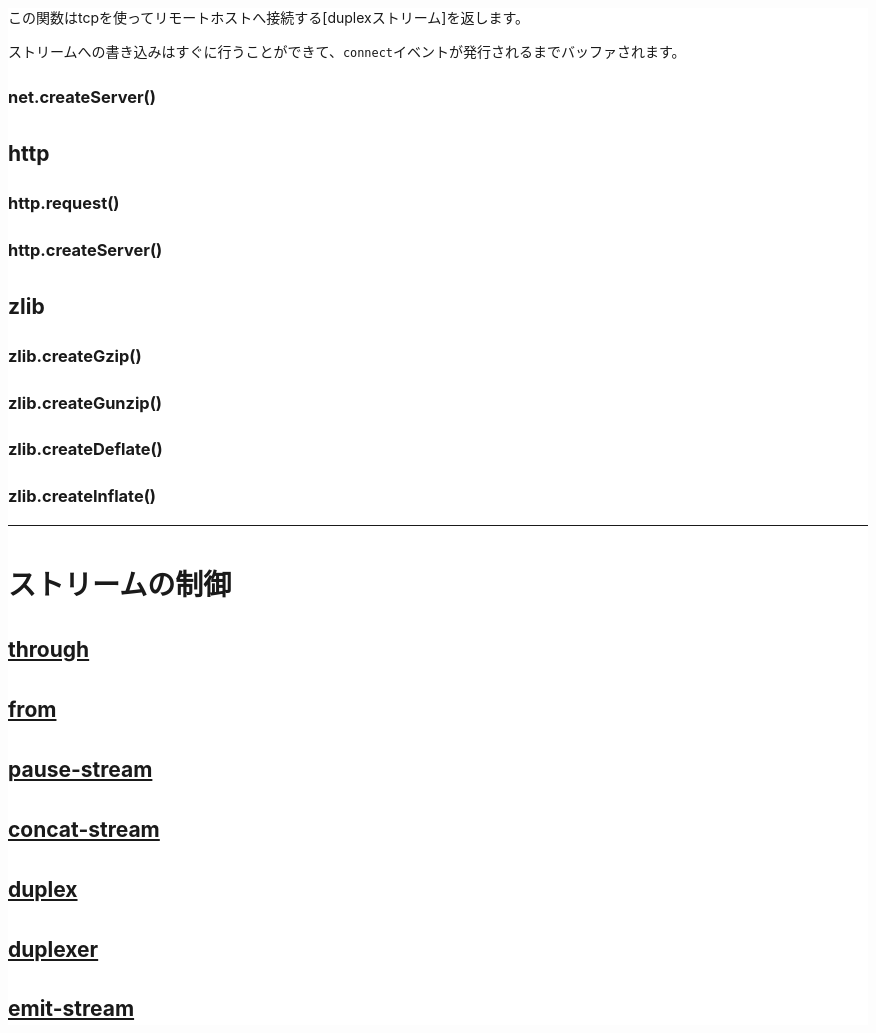 
この関数はtcpを使ってリモートホストへ接続する[duplexストリーム]を返します。


ストリームへの書き込みはすぐに行うことができて、`connect`イベントが発行されるまでバッファされます。

### net.createServer()

## http

### http.request()

### http.createServer()

## zlib

### zlib.createGzip()

### zlib.createGunzip()

### zlib.createDeflate()

### zlib.createInflate()

***


# ストリームの制御

## [through](https://github.com/dominictarr/through)

## [from](https://github.com/dominictarr/from)

## [pause-stream](https://github.com/dominictarr/pause-stream)

## [concat-stream](https://github.com/maxogden/node-concat-stream)

## [duplex](https://github.com/dominictarr/duplex)

## [duplexer](https://github.com/Raynos/duplexer)

## [emit-stream](https://github.com/substack/emit-stream)
